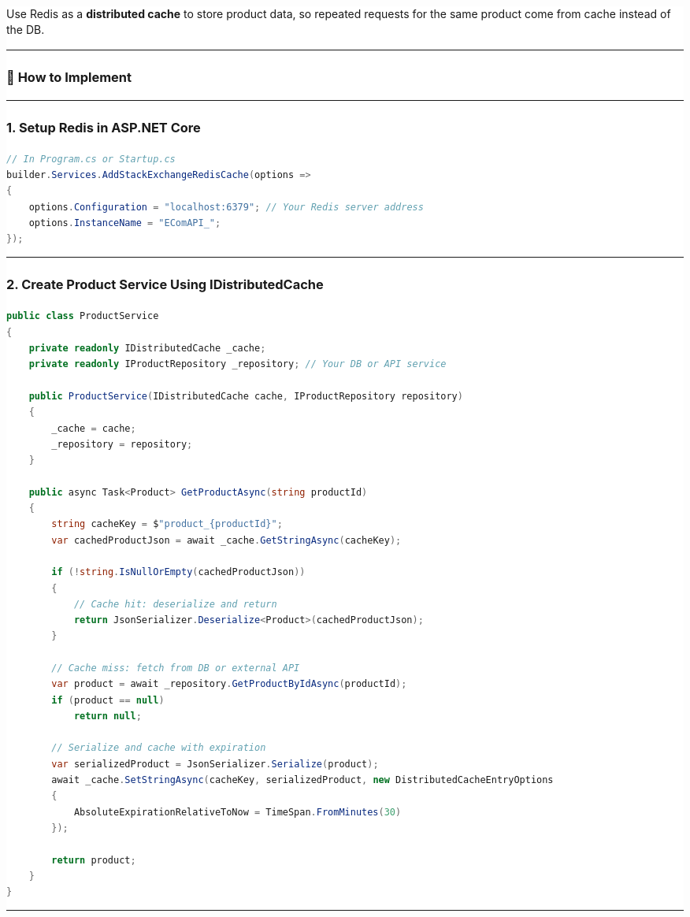Use Redis as a **distributed cache** to store product data, so repeated requests for the same product come from cache instead of the DB.

---

### 🔧 **How to Implement**

---

### 1. Setup Redis in ASP.NET Core

```csharp
// In Program.cs or Startup.cs
builder.Services.AddStackExchangeRedisCache(options =>
{
    options.Configuration = "localhost:6379"; // Your Redis server address
    options.InstanceName = "EComAPI_";
});
```

---

### 2. Create Product Service Using IDistributedCache

```csharp
public class ProductService
{
    private readonly IDistributedCache _cache;
    private readonly IProductRepository _repository; // Your DB or API service

    public ProductService(IDistributedCache cache, IProductRepository repository)
    {
        _cache = cache;
        _repository = repository;
    }

    public async Task<Product> GetProductAsync(string productId)
    {
        string cacheKey = $"product_{productId}";
        var cachedProductJson = await _cache.GetStringAsync(cacheKey);

        if (!string.IsNullOrEmpty(cachedProductJson))
        {
            // Cache hit: deserialize and return
            return JsonSerializer.Deserialize<Product>(cachedProductJson);
        }

        // Cache miss: fetch from DB or external API
        var product = await _repository.GetProductByIdAsync(productId);
        if (product == null)
            return null;

        // Serialize and cache with expiration
        var serializedProduct = JsonSerializer.Serialize(product);
        await _cache.SetStringAsync(cacheKey, serializedProduct, new DistributedCacheEntryOptions
        {
            AbsoluteExpirationRelativeToNow = TimeSpan.FromMinutes(30)
        });

        return product;
    }
}
```

---